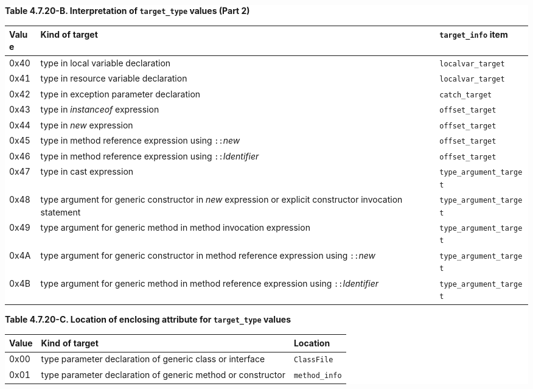 **Table 4.7.20-B. Interpretation of `target_type` values \(Part 2\)**

| Value | Kind of target | `target_info` item |
| :--- | :--- | :--- |
| 0x40 | type in local variable declaration | `localvar_target` |
| 0x41 | type in resource variable declaration | `localvar_target` |
| 0x42 | type in exception parameter declaration | `catch_target` |
| 0x43 | type in _instanceof_ expression | `offset_target` |
| 0x44 | type in _new_ expression | `offset_target` |
| 0x45 | type in method reference expression using `::`_new_ | `offset_target` |
| 0x46 | type in method reference expression using `::`_Identifier_ | `offset_target` |
| 0x47 | type in cast expression | `type_argument_target` |
| 0x48 | type argument for generic constructor in _new_ expression or explicit constructor invocation statement | `type_argument_target` |
| 0x49 | type argument for generic method in method invocation expression | `type_argument_target` |
| 0x4A | type argument for generic constructor in method reference expression using `::`_new_ | `type_argument_target` |
| 0x4B | type argument for generic method in method reference expression using `::`_Identifier_ | `type_argument_target` |

**Table 4.7.20-C. Location of enclosing attribute for `target_type` values**

| Value | Kind of target | Location |
| :--- | :--- | :--- |
| 0x00 | type parameter declaration of generic class or interface | `ClassFile` |
| 0x01 | type parameter declaration of generic method or constructor | `method_info` |
